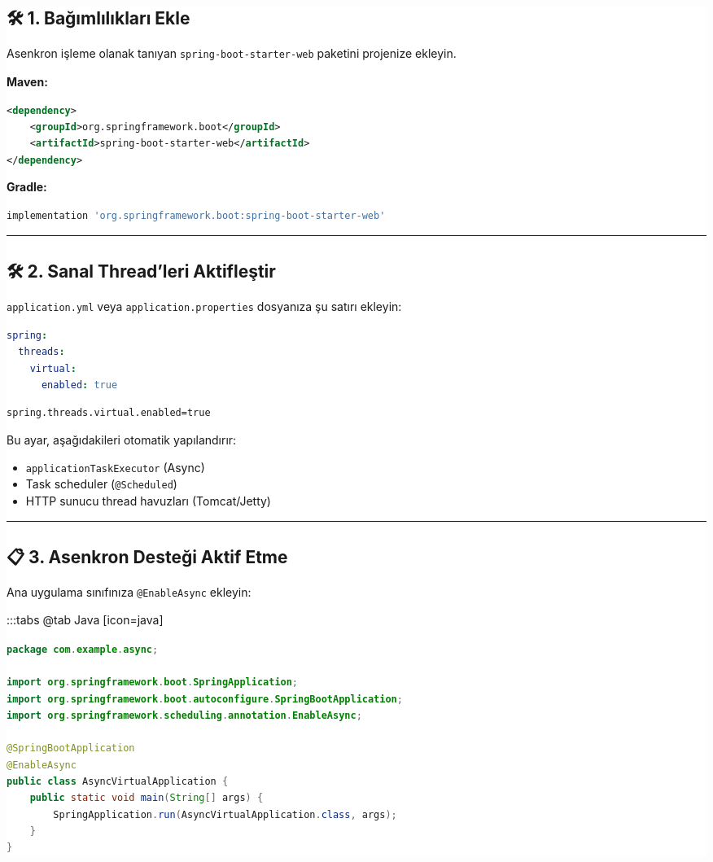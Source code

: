 
## 🛠️ 1. Bağımlılıkları Ekle

Asenkron işleme olanak tanıyan `spring-boot-starter-web` paketini projenize ekleyin.

**Maven:**

```xml
<dependency>
    <groupId>org.springframework.boot</groupId>
    <artifactId>spring-boot-starter-web</artifactId>
</dependency>
```

**Gradle:**

```groovy
implementation 'org.springframework.boot:spring-boot-starter-web'
```

---

## 🛠️ 2. Sanal Thread’leri Aktifleştir

`application.yml` veya `application.properties` dosyanıza şu satırı ekleyin:

```yaml
spring:
  threads:
    virtual:
      enabled: true
```

```properties
spring.threads.virtual.enabled=true
```

Bu ayar, aşağıdakileri otomatik yapılandırır:

- `applicationTaskExecutor` (Async)
- Task scheduler (`@Scheduled`)
- HTTP sunucu thread havuzları (Tomcat/Jetty)

---

## 📋 3. Asenkron Desteği Aktif Etme

Ana uygulama sınıfınıza `@EnableAsync` ekleyin:

:::tabs
@tab Java [icon=java]

```java
package com.example.async;

import org.springframework.boot.SpringApplication;
import org.springframework.boot.autoconfigure.SpringBootApplication;
import org.springframework.scheduling.annotation.EnableAsync;

@SpringBootApplication
@EnableAsync
public class AsyncVirtualApplication {
    public static void main(String[] args) {
        SpringApplication.run(AsyncVirtualApplication.class, args);
    }
}
```
